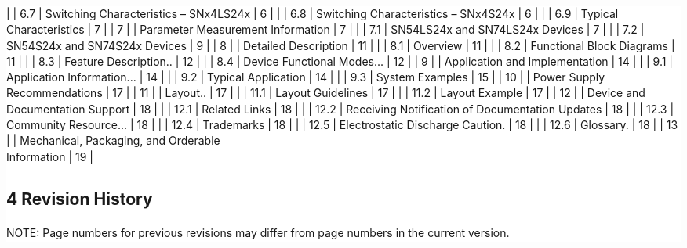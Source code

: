 |    | 6.7  | Switching Characteristics – SNx4LS24x               | 6  |
|    | 6.8  | Switching Characteristics – SNx4S24x                | 6  |
|    | 6.9  | Typical Characteristics                             | 7  |
| 7  |      | Parameter Measurement Information                   | 7  |
|    | 7.1  | SN54LS24x and SN74LS24x Devices                     | 7  |
|    | 7.2  | SN54S24x and SN74S24x Devices                       | 9  |
| 8  |      | Detailed Description                                | 11 |
|    | 8.1  | Overview                                            | 11 |
|    | 8.2  | Functional Block Diagrams                           | 11 |
|    | 8.3  | Feature Description..                               | 12 |
|    | 8.4  | Device Functional Modes...                          | 12 |
| 9  |      | Application and Implementation                      | 14 |
|    | 9.1  | Application Information...                          | 14 |
|    | 9.2  | Typical Application                                 | 14 |
|    | 9.3  | System Examples                                     | 15 |
| 10 |      | Power Supply Recommendations                        | 17 |
| 11 |      | Layout..                                            | 17 |
|    | 11.1 | Layout Guidelines                                   | 17 |
|    | 11.2 | Layout Example                                      | 17 |
| 12 |      | Device and Documentation Support                    | 18 |
|    | 12.1 | Related Links                                       | 18 |
|    | 12.2 | Receiving Notification of Documentation Updates     | 18 |
|    | 12.3 | Community Resource...                               | 18 |
|    | 12.4 | Trademarks                                          | 18 |
|    | 12.5 | Electrostatic Discharge Caution.                    | 18 |
|    | 12.6 | Glossary.                                           | 18 |
| 13 |      | Mechanical, Packaging, and Orderable<br>Information | 19 |

## 4 Revision History

NOTE: Page numbers for previous revisions may differ from page numbers in the current version.
